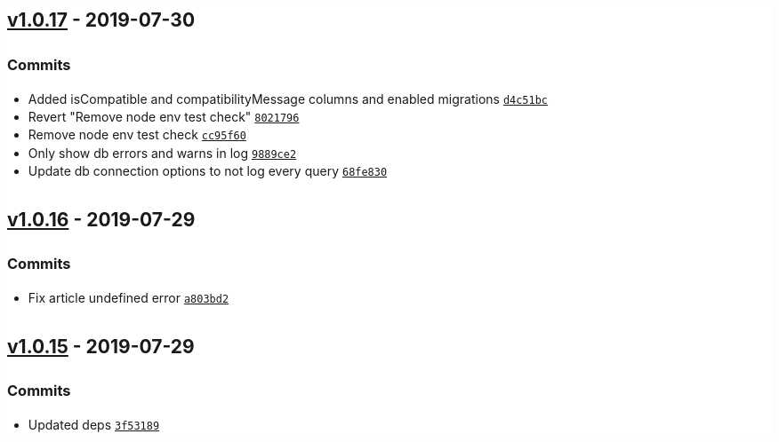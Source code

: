 ## [v1.0.17](https://github.com/jvandenaardweg/playpost-api/compare/v1.0.16...v1.0.17) - 2019-07-30

### Commits

- Added isCompatible and compatibilityMessage columns and enabled migrations [`d4c51bc`](https://github.com/jvandenaardweg/playpost-api/commit/d4c51bc4fb534fad4381aea1871b43dbf7da9bd1)
- Revert "Remove node env test check" [`8021796`](https://github.com/jvandenaardweg/playpost-api/commit/80217965e54d15119b7f152c723a2355573c9621)
- Remove node env test check [`cc95f60`](https://github.com/jvandenaardweg/playpost-api/commit/cc95f6016450e92920226a2a3a7e7df2214afd4a)
- Only show db errors and warns in log [`9889ce2`](https://github.com/jvandenaardweg/playpost-api/commit/9889ce210277ea52afec817bc45fd50363d27ca2)
- Update db connection options to not log every query [`68fe830`](https://github.com/jvandenaardweg/playpost-api/commit/68fe830a0464a4ed56f103110e0023da115338c0)

## [v1.0.16](https://github.com/jvandenaardweg/playpost-api/compare/v1.0.15...v1.0.16) - 2019-07-29

### Commits

- Fix article undefined error [`a803bd2`](https://github.com/jvandenaardweg/playpost-api/commit/a803bd240dc8c5a9d0d5cfa4442acc71d0ed23ee)

## [v1.0.15](https://github.com/jvandenaardweg/playpost-api/compare/v1.0.14...v1.0.15) - 2019-07-29

### Commits

- Updated deps [`3f53189`](https://github.com/jvandenaardweg/playpost-api/commit/3f53189082e48f767491890b661695231280682a)

